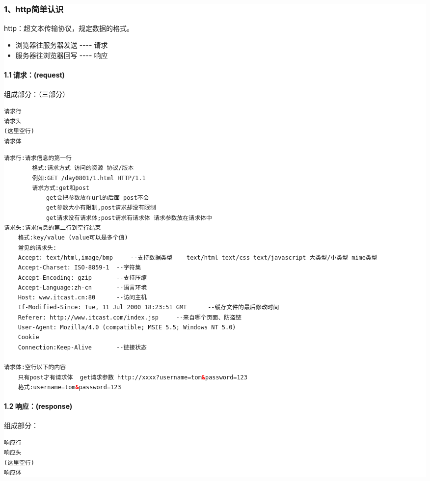 ### 1、http简单认识

http：超文本传输协议，规定数据的格式。

- 浏览器往服务器发送 ---- 请求
- 服务器往浏览器回写 ---- 响应

#### 1.1 请求：(request)

组成部分：（三部分）

``` html
请求行 
请求头 
(这里空行)
请求体
```

``` xml
请求行:请求信息的第一行
		格式:请求方式	访问的资源 协议/版本
		例如:GET /day0801/1.html HTTP/1.1
		请求方式:get和post
			get会把参数放在url的后面 post不会
			get参数大小有限制,post请求却没有限制
			get请求没有请求体;post请求有请求体 请求参数放在请求体中
请求头:请求信息的第二行到空行结束
    格式:key/value (value可以是多个值)
    常见的请求头:
    Accept: text/html,image/bmp		--支持数据类型    text/html text/css text/javascript 大类型/小类型 mime类型
    Accept-Charset: ISO-8859-1	--字符集
    Accept-Encoding: gzip		--支持压缩
    Accept-Language:zh-cn 		--语言环境
    Host: www.itcast.cn:80		--访问主机
    If-Modified-Since: Tue, 11 Jul 2000 18:23:51 GMT	  --缓存文件的最后修改时间
    Referer: http://www.itcast.com/index.jsp	 --来自哪个页面、防盗链
    User-Agent: Mozilla/4.0 (compatible; MSIE 5.5; Windows NT 5.0)
    Cookie
    Connection:Keep-Alive   	--链接状态
			
请求体:空行以下的内容
    只有post才有请求体  get请求参数 http://xxxx?username=tom&password=123
    格式:username=tom&password=123
```

#### 1.2 响应：(response)

组成部分：

``` html
响应行 
响应头 
(这里空行)
响应体
```
